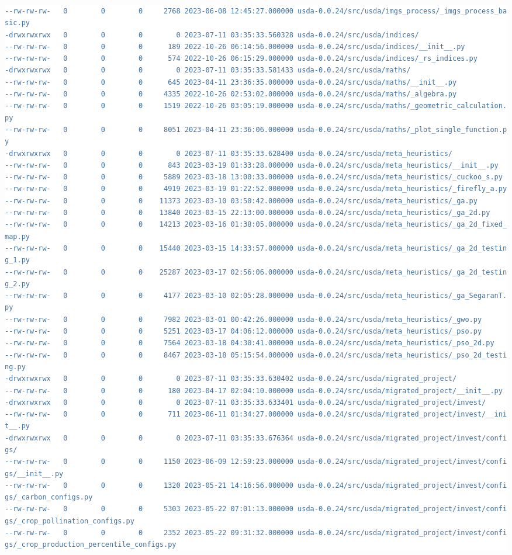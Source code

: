 ```diff
--rw-rw-rw-   0        0        0     2768 2023-06-08 12:45:27.000000 usda-0.0.24/src/usda/imgs_process/_imgs_process_basic.py
-drwxrwxrwx   0        0        0        0 2023-07-11 03:35:33.560328 usda-0.0.24/src/usda/indices/
--rw-rw-rw-   0        0        0      189 2022-10-26 06:14:56.000000 usda-0.0.24/src/usda/indices/__init__.py
--rw-rw-rw-   0        0        0      574 2022-10-26 06:15:29.000000 usda-0.0.24/src/usda/indices/_rs_indices.py
-drwxrwxrwx   0        0        0        0 2023-07-11 03:35:33.581433 usda-0.0.24/src/usda/maths/
--rw-rw-rw-   0        0        0      645 2023-04-11 23:36:35.000000 usda-0.0.24/src/usda/maths/__init__.py
--rw-rw-rw-   0        0        0     4335 2022-10-26 02:53:02.000000 usda-0.0.24/src/usda/maths/_algebra.py
--rw-rw-rw-   0        0        0     1519 2022-10-26 03:05:19.000000 usda-0.0.24/src/usda/maths/_geometric_calculation.py
--rw-rw-rw-   0        0        0     8051 2023-04-11 23:36:06.000000 usda-0.0.24/src/usda/maths/_plot_single_function.py
-drwxrwxrwx   0        0        0        0 2023-07-11 03:35:33.628400 usda-0.0.24/src/usda/meta_heuristics/
--rw-rw-rw-   0        0        0      843 2023-03-19 01:33:28.000000 usda-0.0.24/src/usda/meta_heuristics/__init__.py
--rw-rw-rw-   0        0        0     5889 2023-03-18 13:00:33.000000 usda-0.0.24/src/usda/meta_heuristics/_cuckoo_s.py
--rw-rw-rw-   0        0        0     4919 2023-03-19 01:22:52.000000 usda-0.0.24/src/usda/meta_heuristics/_firefly_a.py
--rw-rw-rw-   0        0        0    11373 2023-03-10 03:50:42.000000 usda-0.0.24/src/usda/meta_heuristics/_ga.py
--rw-rw-rw-   0        0        0    13840 2023-03-15 22:13:00.000000 usda-0.0.24/src/usda/meta_heuristics/_ga_2d.py
--rw-rw-rw-   0        0        0    14213 2023-03-16 01:38:05.000000 usda-0.0.24/src/usda/meta_heuristics/_ga_2d_fixed_map.py
--rw-rw-rw-   0        0        0    15440 2023-03-15 14:33:57.000000 usda-0.0.24/src/usda/meta_heuristics/_ga_2d_testing_1.py
--rw-rw-rw-   0        0        0    25287 2023-03-17 02:56:06.000000 usda-0.0.24/src/usda/meta_heuristics/_ga_2d_testing_2.py
--rw-rw-rw-   0        0        0     4177 2023-03-10 02:05:28.000000 usda-0.0.24/src/usda/meta_heuristics/_ga_SegaranT.py
--rw-rw-rw-   0        0        0     7982 2023-03-01 00:42:26.000000 usda-0.0.24/src/usda/meta_heuristics/_gwo.py
--rw-rw-rw-   0        0        0     5251 2023-03-17 04:06:12.000000 usda-0.0.24/src/usda/meta_heuristics/_pso.py
--rw-rw-rw-   0        0        0     7564 2023-03-18 04:30:41.000000 usda-0.0.24/src/usda/meta_heuristics/_pso_2d.py
--rw-rw-rw-   0        0        0     8467 2023-03-18 05:15:54.000000 usda-0.0.24/src/usda/meta_heuristics/_pso_2d_testing.py
-drwxrwxrwx   0        0        0        0 2023-07-11 03:35:33.630402 usda-0.0.24/src/usda/migrated_project/
--rw-rw-rw-   0        0        0      180 2023-04-17 02:04:10.000000 usda-0.0.24/src/usda/migrated_project/__init__.py
-drwxrwxrwx   0        0        0        0 2023-07-11 03:35:33.633401 usda-0.0.24/src/usda/migrated_project/invest/
--rw-rw-rw-   0        0        0      711 2023-06-11 01:34:27.000000 usda-0.0.24/src/usda/migrated_project/invest/__init__.py
-drwxrwxrwx   0        0        0        0 2023-07-11 03:35:33.676364 usda-0.0.24/src/usda/migrated_project/invest/configs/
--rw-rw-rw-   0        0        0     1150 2023-06-09 12:59:23.000000 usda-0.0.24/src/usda/migrated_project/invest/configs/__init__.py
--rw-rw-rw-   0        0        0     1320 2023-05-21 14:16:56.000000 usda-0.0.24/src/usda/migrated_project/invest/configs/_carbon_configs.py
--rw-rw-rw-   0        0        0     5303 2023-05-22 07:01:13.000000 usda-0.0.24/src/usda/migrated_project/invest/configs/_crop_pollination_configs.py
--rw-rw-rw-   0        0        0     2352 2023-05-22 09:31:32.000000 usda-0.0.24/src/usda/migrated_project/invest/configs/_crop_production_percentile_configs.py
```